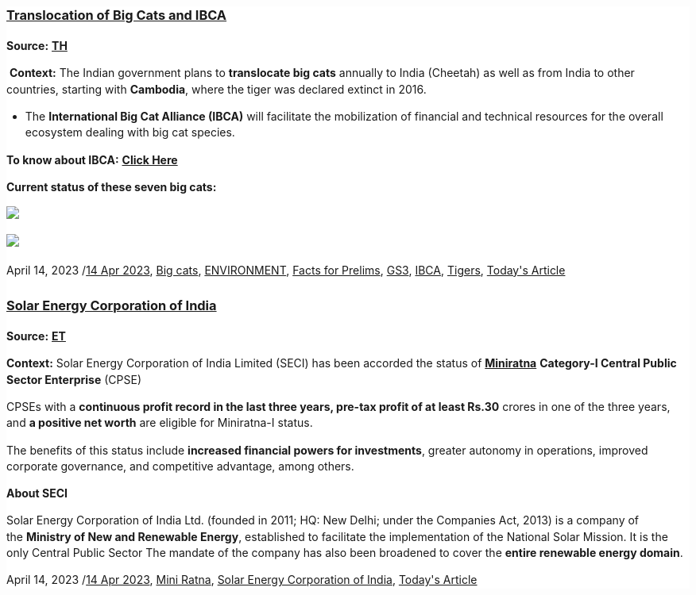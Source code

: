 ### [Translocation of Big Cats and IBCA](https://www.insightsonindia.com/2023/04/14/translocation-of-big-cats-and-ibca/)

**Source:** [**TH**](https://www.thehindu.com/news/national/global-alliance-big-cat-ibca-modi-launch/article66728181.ece)

 **Context:** The Indian government plans to **translocate big cats** annually to India (Cheetah) as well as from India to other countries, starting with **Cambodia**, where the tiger was declared extinct in 2016.

- The **International Big Cat Alliance (IBCA)** will facilitate the mobilization of financial and technical resources for the overall ecosystem dealing with big cat species.

**To know about IBCA:** [**Click Here**](https://www.insightsonindia.com/2023/04/11/tiger-census-2022-and-international-big-cat-alliance/)

**Current status of these seven big cats:**

[![](https://www.insightsonindia.com/wp-content/uploads/2023/04/big_cat.jpg?is-pending-load=1)](https://www.insightsonindia.com/wp-content/uploads/2023/04/big_cat.jpg)

[![](https://www.insightsonindia.com/wp-content/uploads/2023/04/big_cats.png?is-pending-load=1)](https://www.insightsonindia.com/wp-content/uploads/2023/04/big_cats.png)

April 14, 2023 /[14 Apr 2023](https://www.insightsonindia.com/category/14-apr-2023/ "14 Apr 2023"), [Big cats](https://www.insightsonindia.com/tag/big-cats/ "Big cats"), [ENVIRONMENT](https://www.insightsonindia.com/tag/environment/ "ENVIRONMENT"), [Facts for Prelims](https://www.insightsonindia.com/tag/facts-for-prelims/ "Facts for Prelims"), [GS3](https://www.insightsonindia.com/tag/gs3/ "GS3"), [IBCA](https://www.insightsonindia.com/tag/ibca/ "IBCA"), [Tigers](https://www.insightsonindia.com/tag/tigers/ "Tigers"), [Today's Article](https://www.insightsonindia.com/category/today-article/ "Today's Article")

### [Solar Energy Corporation of India](https://www.insightsonindia.com/2023/04/14/solar-energy-corporation-of-india/)

**Source:** [**ET**](https://government.economictimes.indiatimes.com/news/psu/solar-energy-corporation-of-india-gets-miniratna-category-i-status/99455048)

**Context:** Solar Energy Corporation of India Limited (SECI) has been accorded the status of [**Miniratna**](https://www.insightsonindia.com/2019/10/26/eligibility-criteria-for-grant-of-maharatna-navratna-and-miniratna-status/) **Category-I Central Public Sector Enterprise** (CPSE)

CPSEs with a **continuous profit record in the last three years, pre-tax profit of at least Rs.30** crores in one of the three years, and **a positive net worth** are eligible for Miniratna-I status.

The benefits of this status include **increased financial powers for investments**, greater autonomy in operations, improved corporate governance, and competitive advantage, among others.

**About SECI**

Solar Energy Corporation of India Ltd. (founded in 2011; HQ: New Delhi; under the Companies Act, 2013) is a company of the **Ministry of New and Renewable Energy**, established to facilitate the implementation of the National Solar Mission. It is the only Central Public Sector The mandate of the company has also been broadened to cover the **entire renewable energy domain**.

April 14, 2023 /[14 Apr 2023](https://www.insightsonindia.com/category/14-apr-2023/ "14 Apr 2023"), [Mini Ratna](https://www.insightsonindia.com/tag/mini-ratna/ "Mini Ratna"), [Solar Energy Corporation of India](https://www.insightsonindia.com/tag/solar-energy-corporation-of-india/ "Solar Energy Corporation of India"), [Today's Article](https://www.insightsonindia.com/category/today-article/ "Today's Article")
